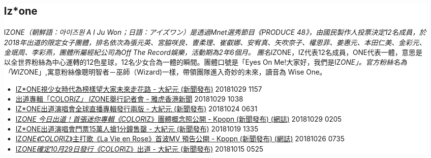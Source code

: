 ## Iz*one

IZ*ONE（朝鮮語：아이즈원 A I Ju Won；日語：アイズワン）是透過Mnet選秀節目《PRODUCE 48》，由國民製作人投票決定12名成員，於2018年出道的限定女子團體，排名依次為張元英、宮脇咲良、曺柔理、崔叡娜、安宥真、矢吹奈子、權恩菲、姜惠元、本田仁美、金彩元、金珉周、李彩燕，團體所屬經紀公司為Off The Record娛樂，活動期為2年6個月。
團名IZ*ONE，IZ代表12名成員，ONE代表一體，意思是以全世界粉絲為中心運轉的12色星球，12名少女合為一體的瞬間。團體口號是「Eyes On Me!大家好，我們是IZ*ONE」。官方粉絲名為「WIZ*ONE」,寓意粉絲像聰明智者－巫師（Wizard)一樣，帶領團隊進入奇妙的未來，讀音為 Wise One。
- [IZ*ONE視少女時代為榜樣望大家未來走花路 - 大紀元 (新聞發布)](http://www.epochtimes.com/b5/18/10/29/n10815670.htm "IZ*ONE視少女時代為榜樣望大家未來走花路 - 大紀元 (新聞發布)") 20181029 1157
- [出道專輯「COLOR*IZ」 IZ*ONE舉行記者會 - 雅虎香港新聞](https://hk.celebrity.yahoo.com/%E5%87%BA%E9%81%93%E5%B0%88%E8%BC%AF-color-iz-iz-one%E8%88%89%E8%A1%8C%E8%A8%98%E8%80%85%E6%9C%83-103819713.html "出道專輯「COLOR*IZ」 IZ*ONE舉行記者會 - 雅虎香港新聞") 20181029 1038
- [IZ*ONE出道演唱會全球直播專輯發行兩版 - 大紀元 (新聞發布)](http://www.epochtimes.com/b5/18/10/24/n10804664.htm "IZ*ONE出道演唱會全球直播專輯發行兩版 - 大紀元 (新聞發布)") 20181024 0631
- [IZ*ONE 今日出道！首張迷你專輯《COLOR*IZ》團體概念照公開 - Kpopn (新聞發布) (網誌)](https://www.kpopn.com/?p=438802 "IZ*ONE 今日出道！首張迷你專輯《COLOR*IZ》團體概念照公開 - Kpopn (新聞發布) (網誌)") 20181029 0205
- [IZ*ONE出道演唱會門票15萬人搶1分鐘售罄 - 大紀元 (新聞發布)](http://www.epochtimes.com/b5/18/10/19/n10795260.htm "IZ*ONE出道演唱會門票15萬人搶1分鐘售罄 - 大紀元 (新聞發布)") 20181019 1335
- [IZ*ONE《COLOR*IZ》主打歌《La Vie en Rose》首波MV 預告公開 - Kpopn (新聞發布) (網誌)](https://www.kpopn.com/2018/10/26/izone-1st-mini-album-color-iz-la-vie-en-rose-1st-mv-teaser/ "IZ*ONE《COLOR*IZ》主打歌《La Vie en Rose》首波MV 預告公開 - Kpopn (新聞發布) (網誌)") 20181026 0735
- [IZ*ONE確定10月29日發行《COLOR*IZ》出道 - 大紀元 (新聞發布)](http://www.epochtimes.com/b5/18/10/15/n10783913.htm "IZ*ONE確定10月29日發行《COLOR*IZ》出道 - 大紀元 (新聞發布)") 20181015 0525

